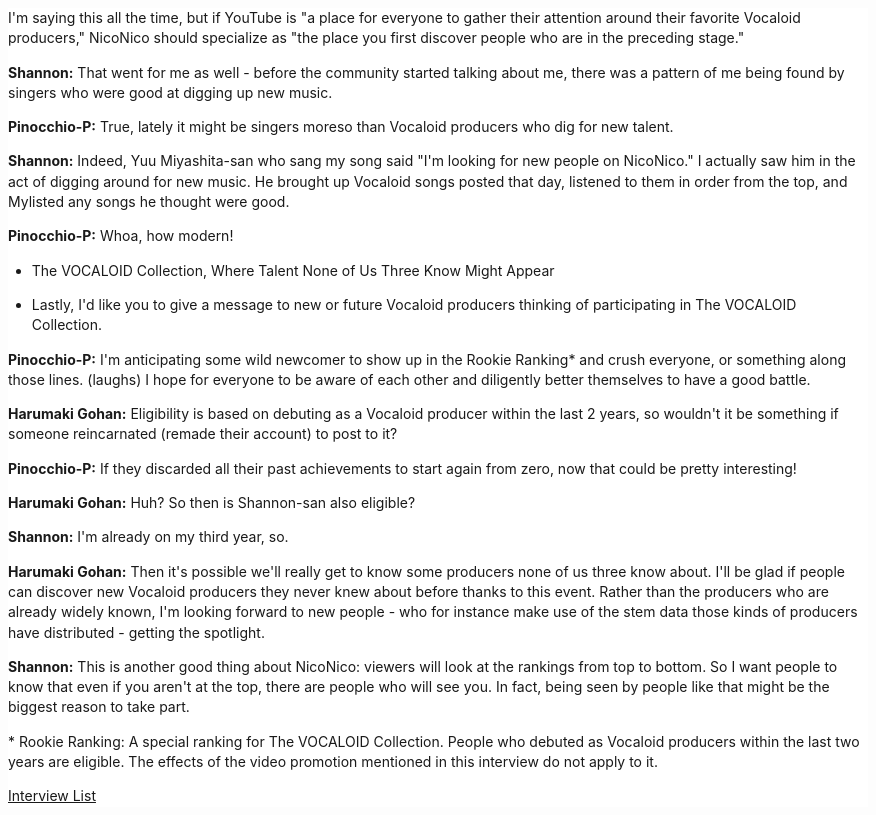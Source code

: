 I'm saying this all the time, but if YouTube is "a place for everyone to gather their attention around their favorite Vocaloid producers," NicoNico should specialize as "the place you first discover people who are in the preceding stage."

**Shannon:** That went for me as well - before the community started talking about me, there was a pattern of me being found by singers who were good at digging up new music.

**Pinocchio-P:** True, lately it might be singers moreso than Vocaloid producers who dig for new talent.

**Shannon:** Indeed, Yuu Miyashita-san who sang my song said "I'm looking for new people on NicoNico." I actually saw him in the act of digging around for new music. He brought up Vocaloid songs posted that day, listened to them in order from the top, and Mylisted any songs he thought were good.

**Pinocchio-P:** Whoa, how modern!

- The VOCALOID Collection, Where Talent None of Us Three Know Might Appear

- <r>Lastly, I'd like you to give a message to new or future Vocaloid producers thinking of participating in The VOCALOID Collection.</r>

**Pinocchio-P:** I'm anticipating some wild newcomer to show up in the Rookie Ranking\* and crush everyone, or something along those lines. (laughs) I hope for everyone to be aware of each other and diligently better themselves to have a good battle.

**Harumaki Gohan:** Eligibility is based on debuting as a Vocaloid producer within the last 2 years, so wouldn't it be something if someone reincarnated (remade their account) to post to it?

**Pinocchio-P:** If they discarded all their past achievements to start again from zero, now that could be pretty interesting!

**Harumaki Gohan:** Huh? So then is Shannon-san also eligible?

**Shannon:** I'm already on my third year, so.

**Harumaki Gohan:** Then it's possible we'll really get to know some producers none of us three know about. I'll be glad if people can discover new Vocaloid producers they never knew about before thanks to this event. Rather than the producers who are already widely known, I'm looking forward to new people - who for instance make use of the stem data those kinds of producers have distributed - getting the spotlight.

**Shannon:** This is another good thing about NicoNico: viewers will look at the rankings from top to bottom. So I want people to know that even if you aren't at the top, there are people who will see you. In fact, being seen by people like that might be the biggest reason to take part.

\* Rookie Ranking: A special ranking for The VOCALOID Collection. People who debuted as Vocaloid producers within the last two years are eligible. The effects of the video promotion mentioned in this interview do not apply to it.

[Interview List](https://www.vgperson.com/./vocalinterview.php)
